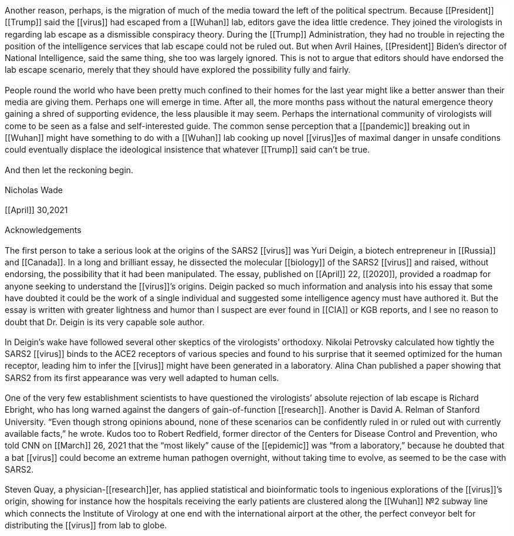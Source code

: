 Another reason, perhaps, is the migration of much of the media toward the left of the political spectrum. Because [[President]] [[Trump]] said the [[virus]] had escaped from a [[Wuhan]] lab, editors gave the idea little credence. They joined the virologists in regarding lab escape as a dismissible conspiracy theory. During the [[Trump]] Administration, they had no trouble in rejecting the position of the intelligence services that lab escape could not be ruled out. But when Avril Haines, [[President]] Biden’s director of National Intelligence, said the same thing, she too was largely ignored. This is not to argue that editors should have endorsed the lab escape scenario, merely that they should have explored the possibility fully and fairly.

People round the world who have been pretty much confined to their homes for the last year might like a better answer than their media are giving them. Perhaps one will emerge in time. After all, the more months pass without the natural emergence theory gaining a shred of supporting evidence, the less plausible it may seem. Perhaps the international community of virologists will come to be seen as a false and self-interested guide. The common sense perception that a [[pandemic]] breaking out in [[Wuhan]] might have something to do with a [[Wuhan]] lab cooking up novel [[virus]]es of maximal danger in unsafe conditions could eventually displace the ideological insistence that whatever [[Trump]] said can’t be true.

And then let the reckoning begin.

Nicholas Wade

[[April]] 30,2021

Acknowledgements

The first person to take a serious look at the origins of the SARS2 [[virus]] was Yuri Deigin, a biotech entrepreneur in [[Russia]] and [[Canada]]. In a long and brilliant essay, he dissected the molecular [[biology]] of the SARS2 [[virus]] and raised, without endorsing, the possibility that it had been manipulated. The essay, published on [[April]] 22, [[2020]], provided a roadmap for anyone seeking to understand the [[virus]]’s origins. Deigin packed so much information and analysis into his essay that some have doubted it could be the work of a single individual and suggested some intelligence agency must have authored it. But the essay is written with greater lightness and humor than I suspect are ever found in [[CIA]] or KGB reports, and I see no reason to doubt that Dr. Deigin is its very capable sole author.

In Deigin’s wake have followed several other skeptics of the virologists’ orthodoxy. Nikolai Petrovsky calculated how tightly the SARS2 [[virus]] binds to the ACE2 receptors of various species and found to his surprise that it seemed optimized for the human receptor, leading him to infer the [[virus]] might have been generated in a laboratory. Alina Chan published a paper showing that SARS2 from its first appearance was very well adapted to human cells.

One of the very few establishment scientists to have questioned the virologists’ absolute rejection of lab escape is Richard Ebright, who has long warned against the dangers of gain-of-function [[research]]. Another is David A. Relman of Stanford University. “Even though strong opinions abound, none of these scenarios can be confidently ruled in or ruled out with currently available facts,” he wrote. Kudos too to Robert Redfield, former director of the Centers for Disease Control and Prevention, who told CNN on [[March]] 26, 2021 that the “most likely” cause of the [[epidemic]] was “from a laboratory,” because he doubted that a bat [[virus]] could become an extreme human pathogen overnight, without taking time to evolve, as seemed to be the case with SARS2.

Steven Quay, a physician-[[research]]er, has applied statistical and bioinformatic tools to ingenious explorations of the [[virus]]’s origin, showing for instance how the hospitals receiving the early patients are clustered along the [[Wuhan]] №2 subway line which connects the Institute of Virology at one end with the international airport at the other, the perfect conveyor belt for distributing the [[virus]] from lab to globe.
